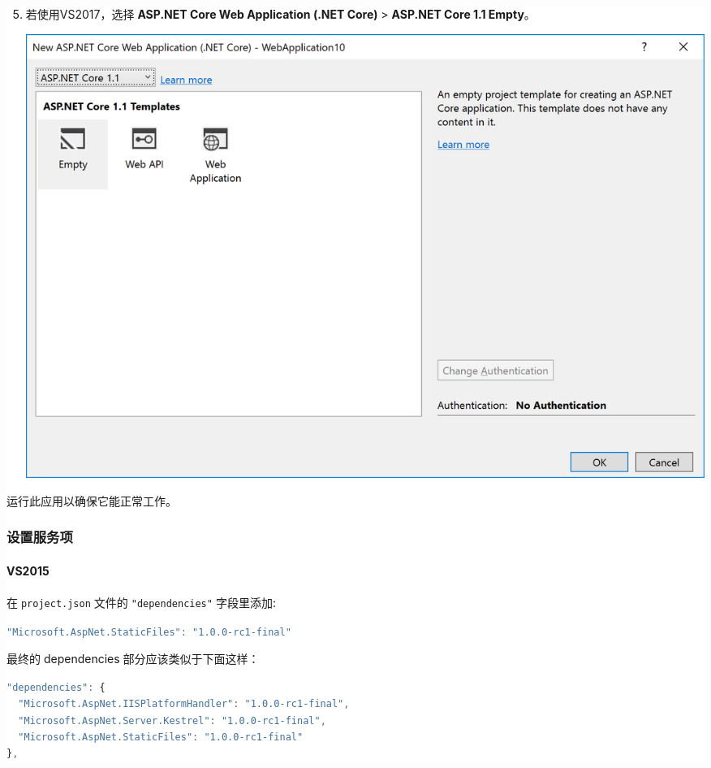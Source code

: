 5. 若使用VS2017，选择 **ASP.NET Core Web Application \(.NET Core\)** &gt; **ASP.NET Core 1.1 Empty**。

   ![&#x4F7F;&#x7528;&#x7A7A;&#x767D;&#x6A21;&#x7248;VS2017](../assets/images/tutorials/aspnet/new-asp-project-empty-17.PNG)

运行此应用以确保它能正常工作。

### 设置服务项

#### VS2015

在 `project.json` 文件的 `"dependencies"` 字段里添加:

```javascript
"Microsoft.AspNet.StaticFiles": "1.0.0-rc1-final"
```

最终的 dependencies 部分应该类似于下面这样：

```javascript
"dependencies": {
  "Microsoft.AspNet.IISPlatformHandler": "1.0.0-rc1-final",
  "Microsoft.AspNet.Server.Kestrel": "1.0.0-rc1-final",
  "Microsoft.AspNet.StaticFiles": "1.0.0-rc1-final"
},
```

